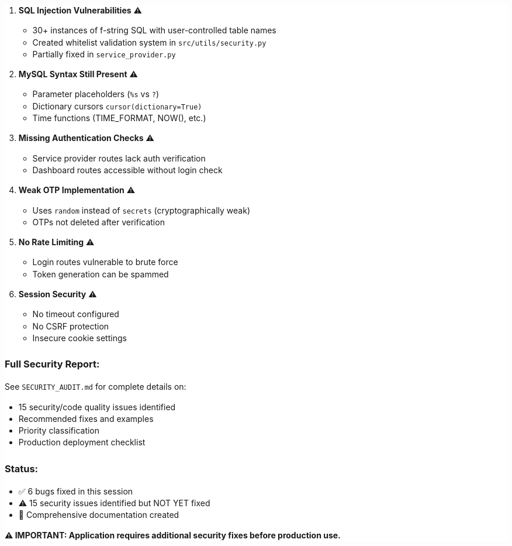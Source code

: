 1. **SQL Injection Vulnerabilities** ⚠️
   - 30+ instances of f-string SQL with user-controlled table names
   - Created whitelist validation system in `src/utils/security.py`
   - Partially fixed in `service_provider.py`

2. **MySQL Syntax Still Present** ⚠️
   - Parameter placeholders (`%s` vs `?`)
   - Dictionary cursors `cursor(dictionary=True)`
   - Time functions (TIME_FORMAT, NOW(), etc.)

3. **Missing Authentication Checks** ⚠️
   - Service provider routes lack auth verification
   - Dashboard routes accessible without login check

4. **Weak OTP Implementation** ⚠️
   - Uses `random` instead of `secrets` (cryptographically weak)
   - OTPs not deleted after verification

5. **No Rate Limiting** ⚠️
   - Login routes vulnerable to brute force
   - Token generation can be spammed

6. **Session Security** ⚠️
   - No timeout configured
   - No CSRF protection
   - Insecure cookie settings

### Full Security Report:
See `SECURITY_AUDIT.md` for complete details on:
- 15 security/code quality issues identified
- Recommended fixes and examples
- Priority classification
- Production deployment checklist

### Status:
- ✅ 6 bugs fixed in this session
- ⚠️ 15 security issues identified but NOT YET fixed
- 📝 Comprehensive documentation created

**⚠️ IMPORTANT: Application requires additional security fixes before production use.**

